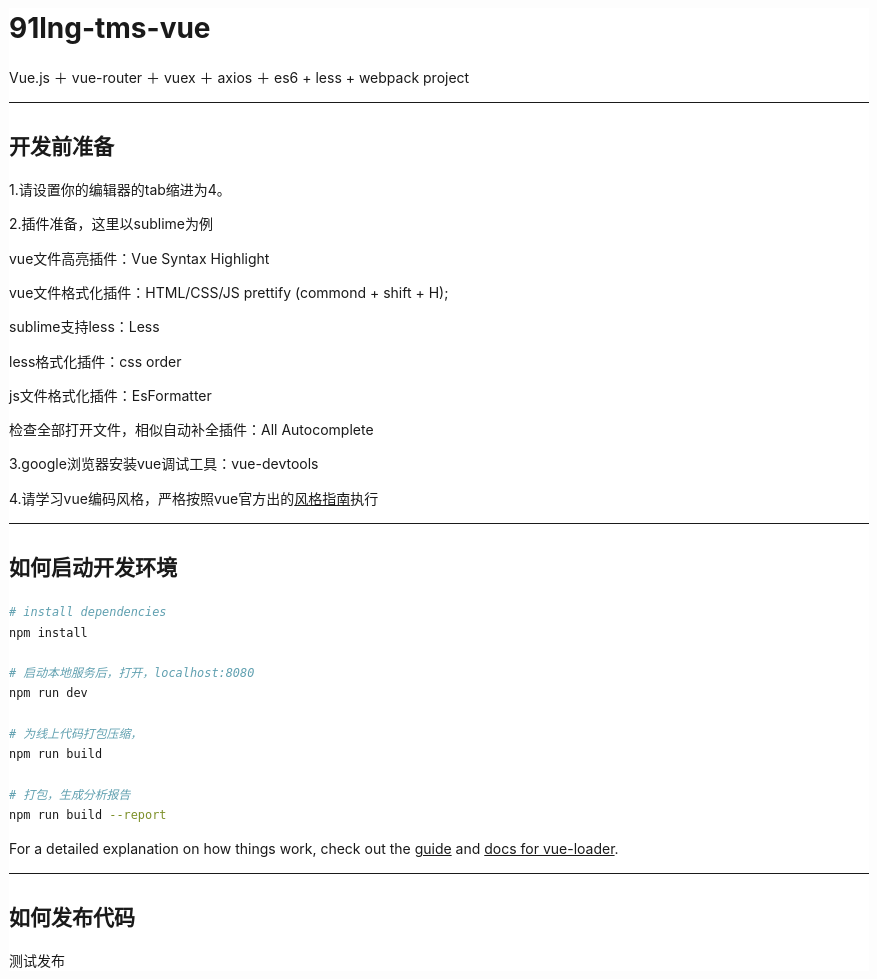 # 91lng-tms-vue

Vue.js ＋ vue-router ＋ vuex ＋ axios ＋ es6 + less + webpack project

* * *

## 开发前准备

1.请设置你的编辑器的tab缩进为4。

2.插件准备，这里以sublime为例

vue文件高亮插件：Vue Syntax Highlight

vue文件格式化插件：HTML/CSS/JS prettify (commond + shift + H);

sublime支持less：Less

less格式化插件：css order

js文件格式化插件：EsFormatter

检查全部打开文件，相似自动补全插件：All Autocomplete

3.google浏览器安装vue调试工具：vue-devtools

4.请学习vue编码风格，严格按照vue官方出的[风格指南](https://cn.vuejs.org/v2/style-guide/)执行

* * *


## 如何启动开发环境

``` bash
# install dependencies
npm install

# 启动本地服务后，打开，localhost:8080
npm run dev

# 为线上代码打包压缩，
npm run build

# 打包，生成分析报告
npm run build --report
```

For a detailed explanation on how things work, check out the [guide](http://vuejs-templates.github.io/webpack/) and [docs for vue-loader](http://vuejs.github.io/vue-loader).

* * *

## 如何发布代码

测试发布
